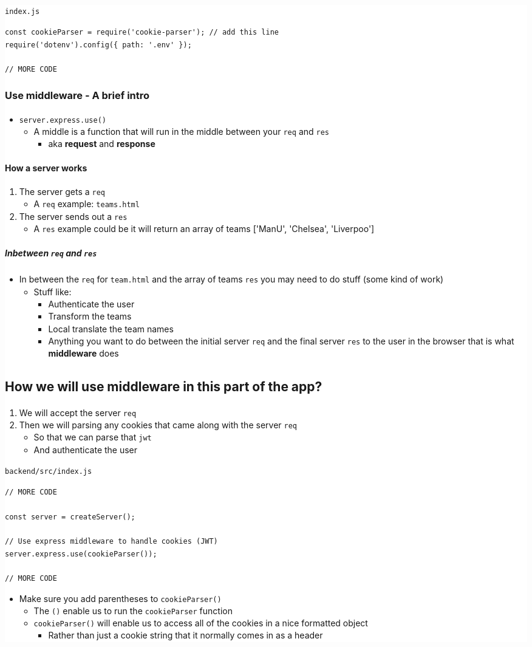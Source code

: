`index.js`

```
const cookieParser = require('cookie-parser'); // add this line
require('dotenv').config({ path: '.env' });

// MORE CODE
```

### Use middleware - A brief intro
* `server.express.use()`
    - A middle is a function that will run in the middle between your `req` and `res`
        * aka **request** and **response**

#### How a server works
1. The server gets a `req`
    * A `req` example: `teams.html`
2. The server sends out a `res`
    * A `res` example could be it will return an array of teams ['ManU', 'Chelsea', 'Liverpoo']

##### Inbetween `req` and `res`
* In between the `req` for `team.html` and the array of teams `res` you may need to do stuff (some kind of work)
    - Stuff like:
        + Authenticate the user
        + Transform the teams
        + Local translate the team names
        + Anything you want to do between the initial server `req` and the final server `res` to the user in the browser that is what **middleware** does

## How we will use middleware in this part of the app?
1. We will accept the server `req`
2. Then we will parsing any cookies that came along with the server `req`
    * So that we can parse that `jwt`
    * And authenticate the user

`backend/src/index.js`

```
// MORE CODE

const server = createServer();

// Use express middleware to handle cookies (JWT)
server.express.use(cookieParser());

// MORE CODE
```

* Make sure you add parentheses to `cookieParser()`
    - The `()` enable us to run the `cookieParser` function
    - `cookieParser()` will enable us to access all of the cookies in a nice formatted object
        + Rather than just a cookie string that it normally comes in as a header
